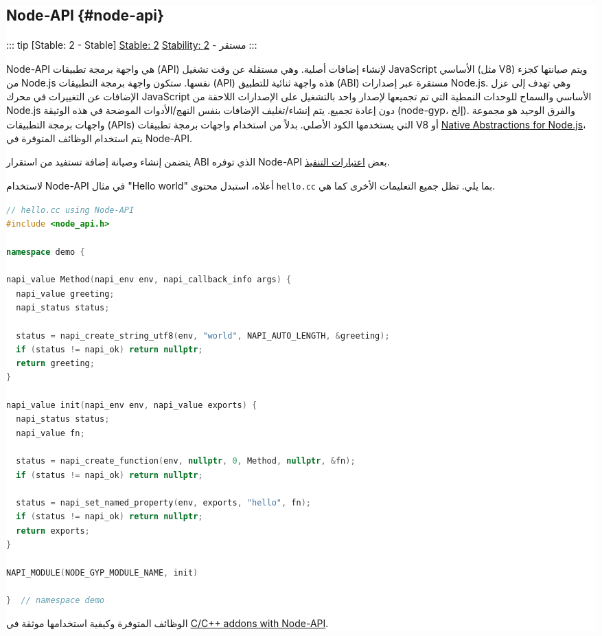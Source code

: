 ## Node-API {#node-api}

::: tip [Stable: 2 - Stable]
[Stable: 2](/ar/nodejs/api/documentation#stability-index) [Stability: 2](/ar/nodejs/api/documentation#stability-index) - مستقر
:::

Node-API هي واجهة برمجة تطبيقات (API) لإنشاء إضافات أصلية. وهي مستقلة عن وقت تشغيل JavaScript الأساسي (مثل V8) ويتم صيانتها كجزء من Node.js نفسها. ستكون واجهة برمجة التطبيقات (API) هذه واجهة ثنائية للتطبيق (ABI) مستقرة عبر إصدارات Node.js. وهي تهدف إلى عزل الإضافات عن التغييرات في محرك JavaScript الأساسي والسماح للوحدات النمطية التي تم تجميعها لإصدار واحد بالتشغيل على الإصدارات اللاحقة من Node.js دون إعادة تجميع. يتم إنشاء/تغليف الإضافات بنفس النهج/الأدوات الموضحة في هذه الوثيقة (node-gyp، إلخ). والفرق الوحيد هو مجموعة واجهات برمجة التطبيقات (APIs) التي يستخدمها الكود الأصلي. بدلاً من استخدام واجهات برمجة تطبيقات V8 أو [Native Abstractions for Node.js](https://github.com/nodejs/nan)، يتم استخدام الوظائف المتوفرة في Node-API.

يتضمن إنشاء وصيانة إضافة تستفيد من استقرار ABI الذي توفره Node-API بعض [اعتبارات التنفيذ](/ar/nodejs/api/n-api#implications-of-abi-stability).

لاستخدام Node-API في مثال "Hello world" أعلاه، استبدل محتوى `hello.cc` بما يلي. تظل جميع التعليمات الأخرى كما هي.

```C++ [C++]
// hello.cc using Node-API
#include <node_api.h>

namespace demo {

napi_value Method(napi_env env, napi_callback_info args) {
  napi_value greeting;
  napi_status status;

  status = napi_create_string_utf8(env, "world", NAPI_AUTO_LENGTH, &greeting);
  if (status != napi_ok) return nullptr;
  return greeting;
}

napi_value init(napi_env env, napi_value exports) {
  napi_status status;
  napi_value fn;

  status = napi_create_function(env, nullptr, 0, Method, nullptr, &fn);
  if (status != napi_ok) return nullptr;

  status = napi_set_named_property(env, exports, "hello", fn);
  if (status != napi_ok) return nullptr;
  return exports;
}

NAPI_MODULE(NODE_GYP_MODULE_NAME, init)

}  // namespace demo
```
الوظائف المتوفرة وكيفية استخدامها موثقة في [C/C++ addons with Node-API](/ar/nodejs/api/n-api).
